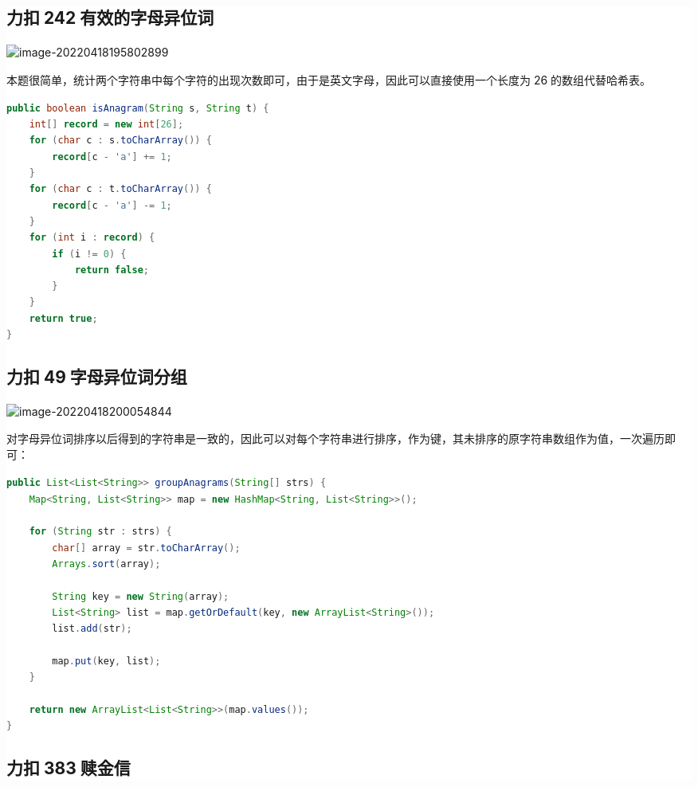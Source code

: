 ## 力扣 242 有效的字母异位词

![image-20220418195802899](https://fastly.jsdelivr.net/gh/Faraway002/typora/images/image-20220418195802899.png)

本题很简单，统计两个字符串中每个字符的出现次数即可，由于是英文字母，因此可以直接使用一个长度为 26 的数组代替哈希表。

```java
public boolean isAnagram(String s, String t) {
    int[] record = new int[26];
    for (char c : s.toCharArray()) {
        record[c - 'a'] += 1;
    }
    for (char c : t.toCharArray()) {
        record[c - 'a'] -= 1;
    }
    for (int i : record) {
        if (i != 0) {
            return false;
        }
    }
    return true;
}
```

## 力扣 49 字母异位词分组

![image-20220418200054844](https://fastly.jsdelivr.net/gh/Faraway002/typora/images/image-20220418200054844.png)

对字母异位词排序以后得到的字符串是一致的，因此可以对每个字符串进行排序，作为键，其未排序的原字符串数组作为值，一次遍历即可：

```java
public List<List<String>> groupAnagrams(String[] strs) {
    Map<String, List<String>> map = new HashMap<String, List<String>>();

    for (String str : strs) {
        char[] array = str.toCharArray();
        Arrays.sort(array);
        
        String key = new String(array);
        List<String> list = map.getOrDefault(key, new ArrayList<String>());
        list.add(str);
        
        map.put(key, list);
    }

    return new ArrayList<List<String>>(map.values());
}
```

## 力扣 383 赎金信
